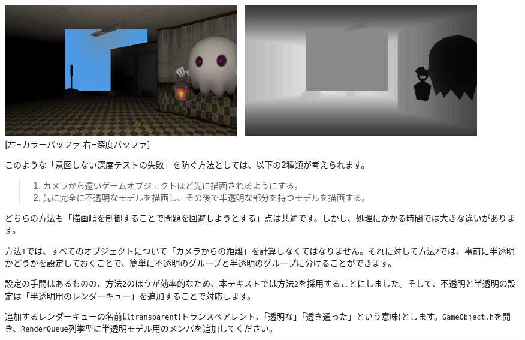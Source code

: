 <img src="images/11_result_3_color_buffer.jpg" width="45%"/>&emsp;<img src="images/11_result_3_depth_buffer.png" width="45%"/><br>
[左=カラーバッファ 右=深度バッファ]
</p>

このような「意図しない深度テストの失敗」を防ぐ方法としては、以下の2種類が考えられます。

>1. カメラから遠いゲームオブジェクトほど先に描画されるようにする。
>2. 先に完全に不透明なモデルを描画し、その後で半透明な部分を持つモデルを描画する。

どちらの方法も「描画順を制御することで問題を回避しようとする」点は共通です。しかし、処理にかかる時間では大きな違いがあります。

方法`1`では、すべてのオブジェクトについて「カメラからの距離」を計算しなくてはなりません。それに対して方法`2`では、事前に半透明かどうかを設定しておくことで、簡単に不透明のグループと半透明のグループに分けることができます。

設定の手間はあるものの、方法`2`のほうが効率的なため、本テキストでは方法`2`を採用することにしました。そして、不透明と半透明の設定は「半透明用のレンダーキュー」を追加することで対応します。

追加するレンダーキューの名前は`transparent`(トランスペアレント、「透明な」「透き通った」という意味)とします。`GameObject.h`を開き、`RenderQueue`列挙型に半透明モデル用のメンバを追加してください。
